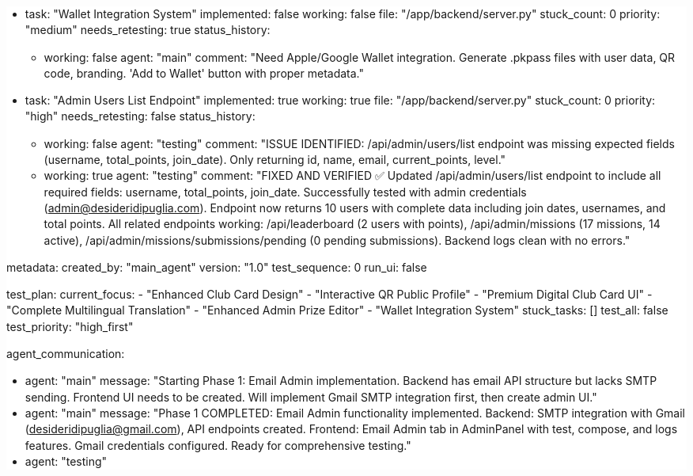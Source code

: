   - task: "Wallet Integration System"
    implemented: false
    working: false
    file: "/app/backend/server.py"
    stuck_count: 0
    priority: "medium"
    needs_retesting: true
    status_history:
      - working: false
        agent: "main"
        comment: "Need Apple/Google Wallet integration. Generate .pkpass files with user data, QR code, branding. 'Add to Wallet' button with proper metadata."

  - task: "Admin Users List Endpoint"
    implemented: true
    working: true
    file: "/app/backend/server.py"
    stuck_count: 0
    priority: "high"
    needs_retesting: false
    status_history:
      - working: false
        agent: "testing"
        comment: "ISSUE IDENTIFIED: /api/admin/users/list endpoint was missing expected fields (username, total_points, join_date). Only returning id, name, email, current_points, level."
      - working: true
        agent: "testing"
        comment: "FIXED AND VERIFIED ✅ Updated /api/admin/users/list endpoint to include all required fields: username, total_points, join_date. Successfully tested with admin credentials (admin@desideridipuglia.com). Endpoint now returns 10 users with complete data including join dates, usernames, and total points. All related endpoints working: /api/leaderboard (2 users with points), /api/admin/missions (17 missions, 14 active), /api/admin/missions/submissions/pending (0 pending submissions). Backend logs clean with no errors."

metadata:
  created_by: "main_agent"
  version: "1.0"
  test_sequence: 0
  run_ui: false

test_plan:
  current_focus:
    - "Enhanced Club Card Design"
    - "Interactive QR Public Profile"
    - "Premium Digital Club Card UI"
    - "Complete Multilingual Translation"
    - "Enhanced Admin Prize Editor"
    - "Wallet Integration System"
  stuck_tasks: []
  test_all: false
  test_priority: "high_first"

agent_communication:
  - agent: "main"
    message: "Starting Phase 1: Email Admin implementation. Backend has email API structure but lacks SMTP sending. Frontend UI needs to be created. Will implement Gmail SMTP integration first, then create admin UI."
  - agent: "main"
    message: "Phase 1 COMPLETED: Email Admin functionality implemented. Backend: SMTP integration with Gmail (desideridipuglia@gmail.com), API endpoints created. Frontend: Email Admin tab in AdminPanel with test, compose, and logs features. Gmail credentials configured. Ready for comprehensive testing."
  - agent: "testing"